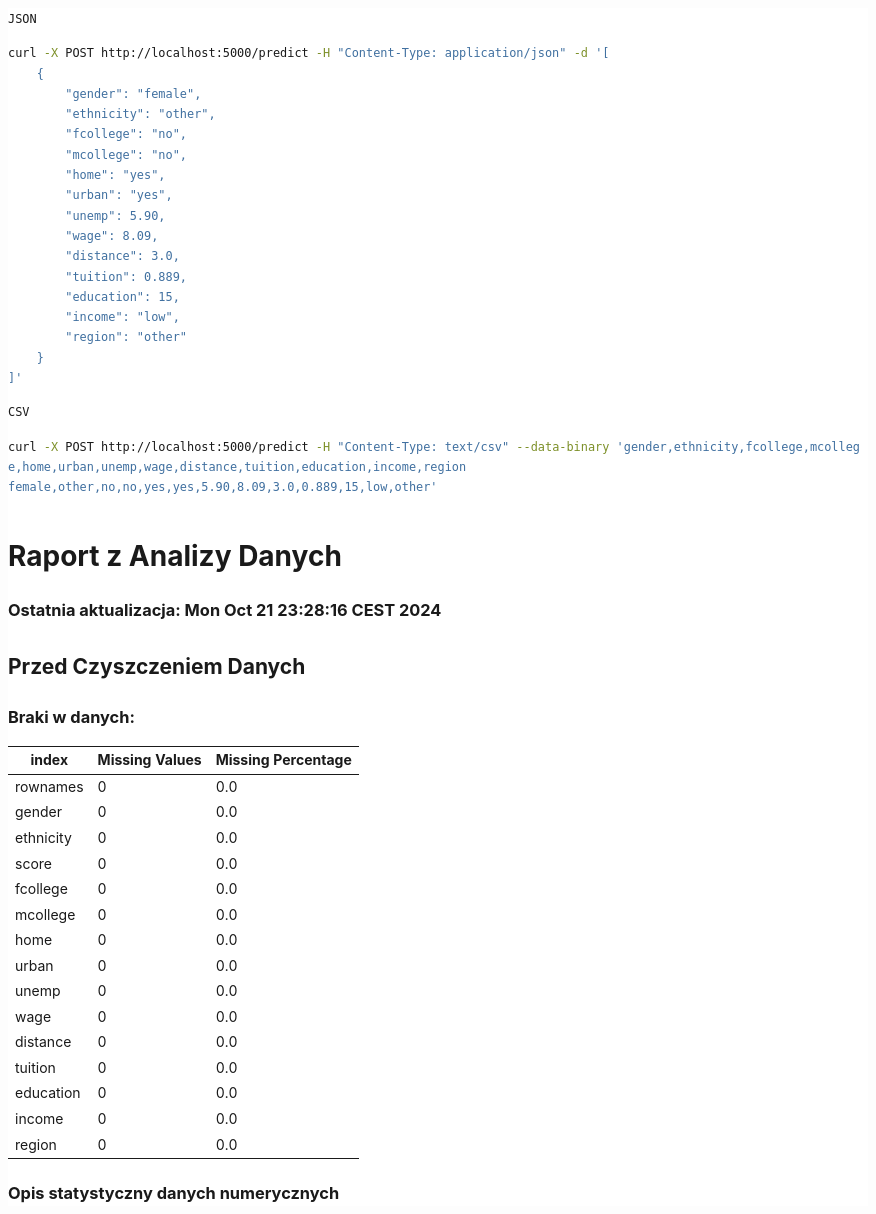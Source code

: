 `JSON`
```bash
curl -X POST http://localhost:5000/predict -H "Content-Type: application/json" -d '[
    {
        "gender": "female",
        "ethnicity": "other",
        "fcollege": "no",
        "mcollege": "no",
        "home": "yes",
        "urban": "yes",
        "unemp": 5.90,
        "wage": 8.09,
        "distance": 3.0,
        "tuition": 0.889,
        "education": 15,
        "income": "low",
        "region": "other"
    }
]'
```
`CSV`
```bash
curl -X POST http://localhost:5000/predict -H "Content-Type: text/csv" --data-binary 'gender,ethnicity,fcollege,mcollege,home,urban,unemp,wage,distance,tuition,education,income,region
female,other,no,no,yes,yes,5.90,8.09,3.0,0.889,15,low,other'
```
# Raport z Analizy Danych
### Ostatnia aktualizacja: Mon Oct 21 23:28:16 CEST 2024
## Przed Czyszczeniem Danych
### Braki w danych:
| index | Missing Values | Missing Percentage |
| --- | --- | --- |
| rownames | 0 | 0.0 |
| gender | 0 | 0.0 |
| ethnicity | 0 | 0.0 |
| score | 0 | 0.0 |
| fcollege | 0 | 0.0 |
| mcollege | 0 | 0.0 |
| home | 0 | 0.0 |
| urban | 0 | 0.0 |
| unemp | 0 | 0.0 |
| wage | 0 | 0.0 |
| distance | 0 | 0.0 |
| tuition | 0 | 0.0 |
| education | 0 | 0.0 |
| income | 0 | 0.0 |
| region | 0 | 0.0 |
### Opis statystyczny danych numerycznych